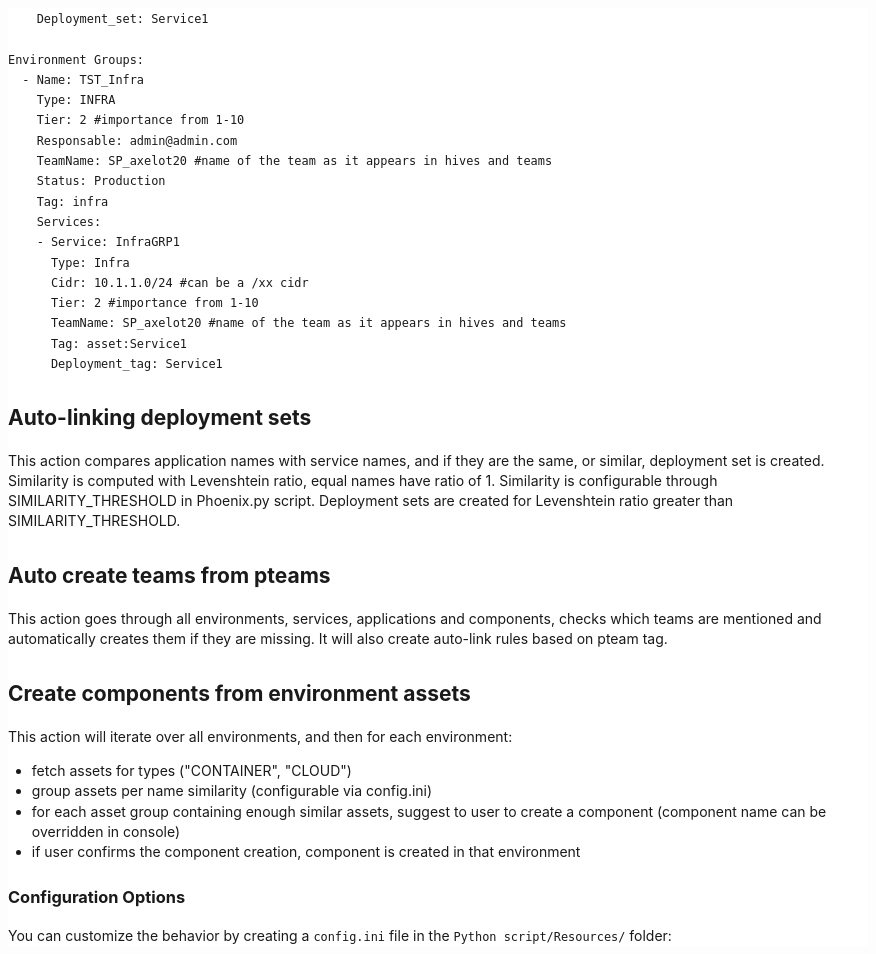 ```
    Deployment_set: Service1

Environment Groups:
  - Name: TST_Infra
    Type: INFRA
    Tier: 2 #importance from 1-10
    Responsable: admin@admin.com
    TeamName: SP_axelot20 #name of the team as it appears in hives and teams 
    Status: Production
    Tag: infra
    Services:
    - Service: InfraGRP1
      Type: Infra
      Cidr: 10.1.1.0/24 #can be a /xx cidr
      Tier: 2 #importance from 1-10
      TeamName: SP_axelot20 #name of the team as it appears in hives and teams
      Tag: asset:Service1 
      Deployment_tag: Service1
```

## Auto-linking deployment sets

This action compares application names with service names, and if they are the same, or similar, deployment set is created.
Similarity is computed with Levenshtein ratio, equal names have ratio of 1.
Similarity is configurable through SIMILARITY_THRESHOLD in Phoenix.py script.
Deployment sets are created for Levenshtein ratio greater than SIMILARITY_THRESHOLD.


## Auto create teams from pteams

This action goes through all environments, services, applications and components, checks which teams are mentioned and 
automatically creates them if they are missing.
It will also create auto-link rules based on pteam tag.


## Create components from environment assets

This action will iterate over all environments, and then for each environment:
- fetch assets for types ("CONTAINER", "CLOUD")
- group assets per name similarity (configurable via config.ini)
- for each asset group containing enough similar assets, suggest to user to create a component (component name can be overridden in console)
- if user confirms the component creation, component is created in that environment

### Configuration Options

You can customize the behavior by creating a `config.ini` file in the `Python script/Resources/` folder:
